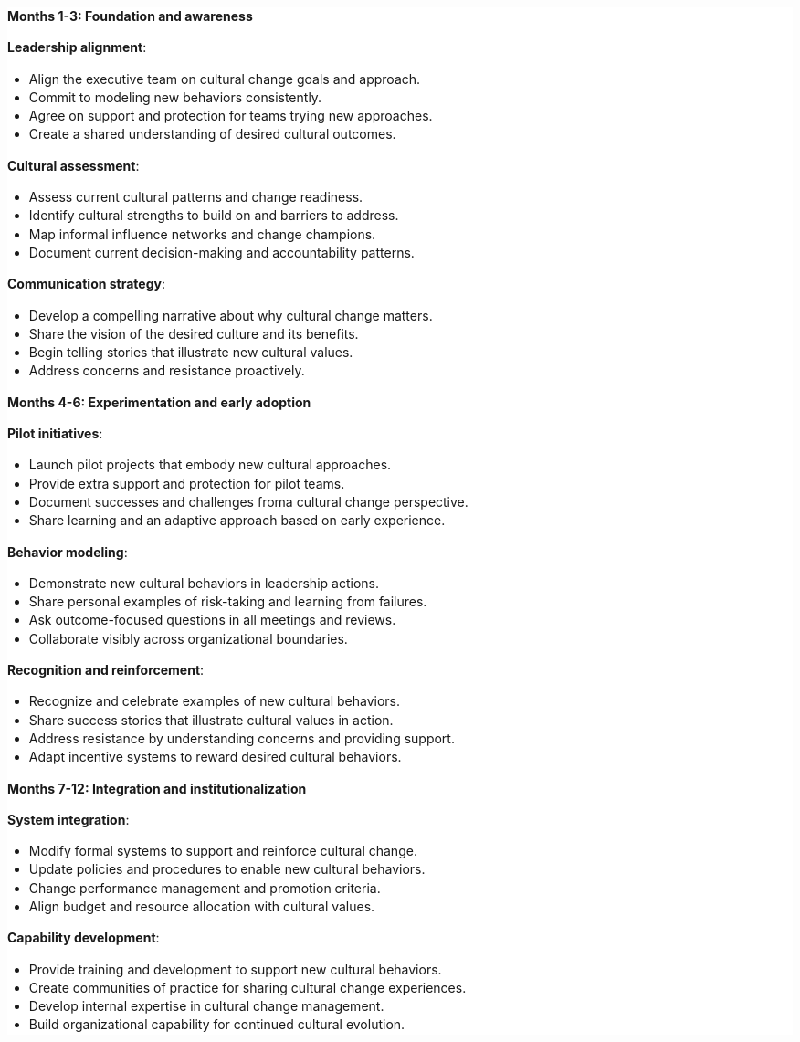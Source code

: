 **Months 1-3: Foundation and awareness**

**Leadership alignment**:

* Align the executive team on cultural change goals and approach.  
* Commit to modeling new behaviors consistently.  
* Agree on support and protection for teams trying new approaches.  
* Create a shared understanding of desired cultural outcomes.

**Cultural assessment**:

* Assess current cultural patterns and change readiness.  
* Identify cultural strengths to build on and barriers to address.  
* Map informal influence networks and change champions.  
* Document current decision-making and accountability patterns.

**Communication strategy**:

* Develop a compelling narrative about why cultural change matters.  
* Share the vision of the desired culture and its benefits.  
* Begin telling stories that illustrate new cultural values.  
* Address concerns and resistance proactively.

**Months 4-6: Experimentation and early adoption**

**Pilot initiatives**:

* Launch pilot projects that embody new cultural approaches.  
* Provide extra support and protection for pilot teams.  
* Document successes and challenges froma  cultural change perspective.  
* Share learning and an adaptive approach based on early experience.

**Behavior modeling**:

* Demonstrate new cultural behaviors in leadership actions.  
* Share personal examples of risk-taking and learning from failures.  
* Ask outcome-focused questions in all meetings and reviews.  
* Collaborate visibly across organizational boundaries.

**Recognition and reinforcement**:

* Recognize and celebrate examples of new cultural behaviors.  
* Share success stories that illustrate cultural values in action. 
* Address resistance by understanding concerns and providing support.  
* Adapt incentive systems to reward desired cultural behaviors.

**Months 7-12: Integration and institutionalization**

**System integration**:

* Modify formal systems to support and reinforce cultural change.  
* Update policies and procedures to enable new cultural behaviors.  
* Change performance management and promotion criteria.  
* Align budget and resource allocation with cultural values.

**Capability development**:

* Provide training and development to support new cultural behaviors.  
* Create communities of practice for sharing cultural change experiences.  
* Develop internal expertise in cultural change management.  
* Build organizational capability for continued cultural evolution.
